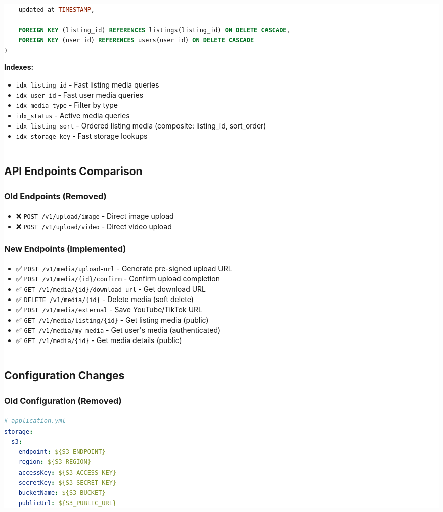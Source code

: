 ```sql
    updated_at TIMESTAMP,

    FOREIGN KEY (listing_id) REFERENCES listings(listing_id) ON DELETE CASCADE,
    FOREIGN KEY (user_id) REFERENCES users(user_id) ON DELETE CASCADE
)
```

**Indexes:**
- `idx_listing_id` - Fast listing media queries
- `idx_user_id` - Fast user media queries
- `idx_media_type` - Filter by type
- `idx_status` - Active media queries
- `idx_listing_sort` - Ordered listing media (composite: listing_id, sort_order)
- `idx_storage_key` - Fast storage lookups

---

## API Endpoints Comparison

### Old Endpoints (Removed)
- ❌ `POST /v1/upload/image` - Direct image upload
- ❌ `POST /v1/upload/video` - Direct video upload

### New Endpoints (Implemented)
- ✅ `POST /v1/media/upload-url` - Generate pre-signed upload URL
- ✅ `POST /v1/media/{id}/confirm` - Confirm upload completion
- ✅ `GET /v1/media/{id}/download-url` - Get download URL
- ✅ `DELETE /v1/media/{id}` - Delete media (soft delete)
- ✅ `POST /v1/media/external` - Save YouTube/TikTok URL
- ✅ `GET /v1/media/listing/{id}` - Get listing media (public)
- ✅ `GET /v1/media/my-media` - Get user's media (authenticated)
- ✅ `GET /v1/media/{id}` - Get media details (public)

---

## Configuration Changes

### Old Configuration (Removed)
```yaml
# application.yml
storage:
  s3:
    endpoint: ${S3_ENDPOINT}
    region: ${S3_REGION}
    accessKey: ${S3_ACCESS_KEY}
    secretKey: ${S3_SECRET_KEY}
    bucketName: ${S3_BUCKET}
    publicUrl: ${S3_PUBLIC_URL}
```

